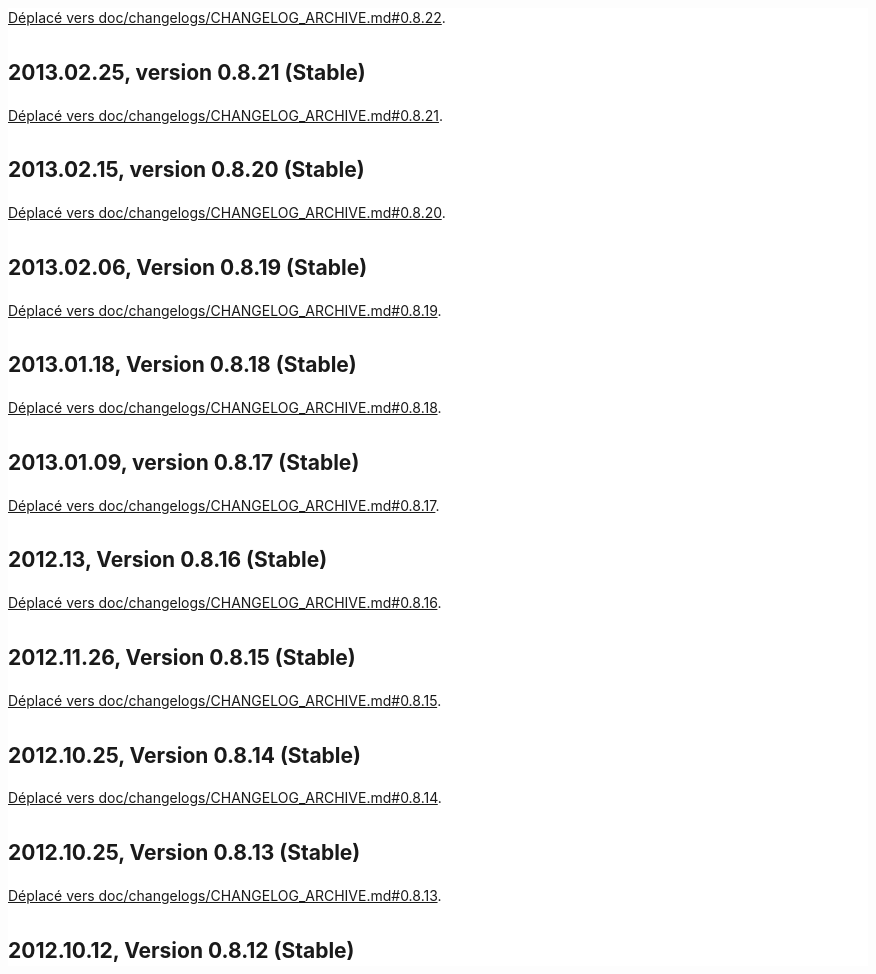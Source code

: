 <a href="doc/changelogs/CHANGELOG_ARCHIVE.md#0.8.22">Déplacé vers doc/changelogs/CHANGELOG_ARCHIVE.md#0.8.22</a>.

## 2013.02.25, version 0.8.21 (Stable)

<a href="doc/changelogs/CHANGELOG_ARCHIVE.md#0.8.21">Déplacé vers doc/changelogs/CHANGELOG_ARCHIVE.md#0.8.21</a>.

## 2013.02.15, version 0.8.20 (Stable)

<a href="doc/changelogs/CHANGELOG_ARCHIVE.md#0.8.20">Déplacé vers doc/changelogs/CHANGELOG_ARCHIVE.md#0.8.20</a>.

## 2013.02.06, Version 0.8.19 (Stable)

<a href="doc/changelogs/CHANGELOG_ARCHIVE.md#0.8.19">Déplacé vers doc/changelogs/CHANGELOG_ARCHIVE.md#0.8.19</a>.

## 2013.01.18, Version 0.8.18 (Stable)

<a href="doc/changelogs/CHANGELOG_ARCHIVE.md#0.8.18">Déplacé vers doc/changelogs/CHANGELOG_ARCHIVE.md#0.8.18</a>.

## 2013.01.09, version 0.8.17 (Stable)

<a href="doc/changelogs/CHANGELOG_ARCHIVE.md#0.8.17">Déplacé vers doc/changelogs/CHANGELOG_ARCHIVE.md#0.8.17</a>.

## 2012.13, Version 0.8.16 (Stable)

<a href="doc/changelogs/CHANGELOG_ARCHIVE.md#0.8.16">Déplacé vers doc/changelogs/CHANGELOG_ARCHIVE.md#0.8.16</a>.

## 2012.11.26, Version 0.8.15 (Stable)

<a href="doc/changelogs/CHANGELOG_ARCHIVE.md#0.8.15">Déplacé vers doc/changelogs/CHANGELOG_ARCHIVE.md#0.8.15</a>.

## 2012.10.25, Version 0.8.14 (Stable)

<a href="doc/changelogs/CHANGELOG_ARCHIVE.md#0.8.14">Déplacé vers doc/changelogs/CHANGELOG_ARCHIVE.md#0.8.14</a>.

## 2012.10.25, Version 0.8.13 (Stable)

<a href="doc/changelogs/CHANGELOG_ARCHIVE.md#0.8.13">Déplacé vers doc/changelogs/CHANGELOG_ARCHIVE.md#0.8.13</a>.

## 2012.10.12, Version 0.8.12 (Stable)
